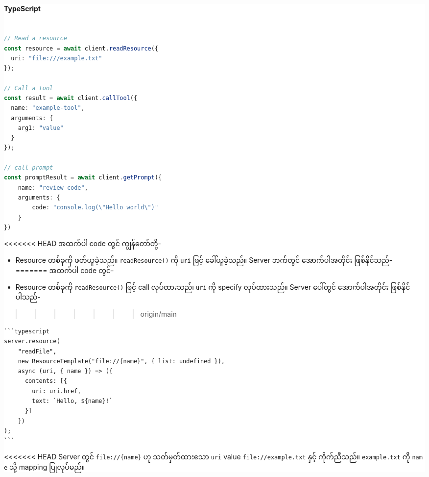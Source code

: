 #### TypeScript

```typescript

// Read a resource
const resource = await client.readResource({
  uri: "file:///example.txt"
});

// Call a tool
const result = await client.callTool({
  name: "example-tool",
  arguments: {
    arg1: "value"
  }
});

// call prompt
const promptResult = await client.getPrompt({
    name: "review-code",
    arguments: {
        code: "console.log(\"Hello world\")"
    }
})
```

<<<<<<< HEAD
အထက်ပါ code တွင် ကျွန်တော်တို့-

- Resource တစ်ခုကို ဖတ်ယူခဲ့သည်။ `readResource()` ကို `uri` ဖြင့် ခေါ်ယူခဲ့သည်။ Server ဘက်တွင် အောက်ပါအတိုင်း ဖြစ်နိုင်သည်-
=======
အထက်ပါ code တွင်-

- Resource တစ်ခုကို `readResource()` ဖြင့် call လုပ်ထားသည်၊ `uri` ကို specify လုပ်ထားသည်။ Server ပေါ်တွင် အောက်ပါအတိုင်း ဖြစ်နိုင်ပါသည်-
>>>>>>> origin/main

    ```typescript
    server.resource(
        "readFile",
        new ResourceTemplate("file://{name}", { list: undefined }),
        async (uri, { name }) => ({
          contents: [{
            uri: uri.href,
            text: `Hello, ${name}!`
          }]
        })
    );
    ```

<<<<<<< HEAD
    Server တွင် `file://{name}` ဟု သတ်မှတ်ထားသော `uri` value `file://example.txt` နှင့် ကိုက်ညီသည်။ `example.txt` ကို `name` သို့ mapping ပြုလုပ်မည်။
